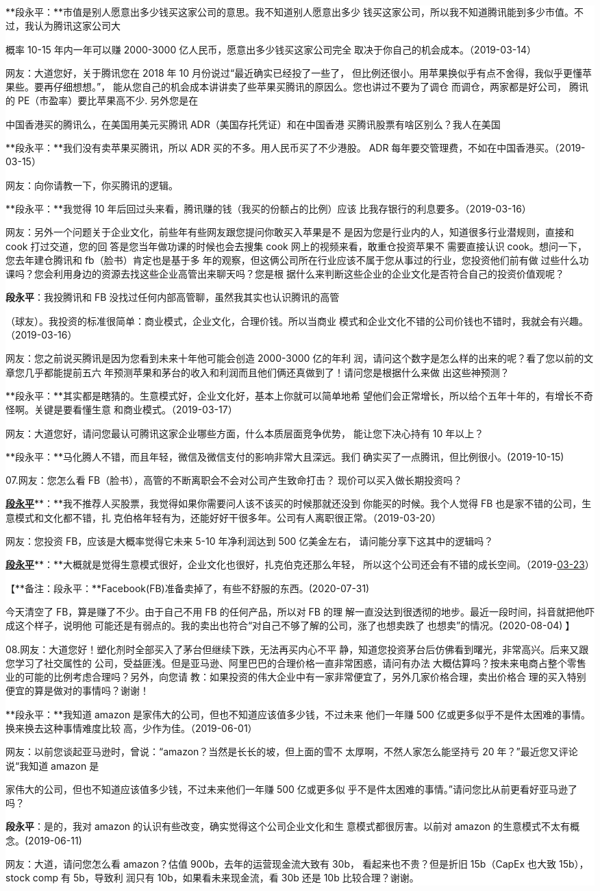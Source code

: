  **段永平：**市值是别人愿意出多少钱买这家公司的意思。我不知道别人愿意出多少 钱买这家公司，所以我不知道腾讯能到多少市值。不过，我认为腾讯这家公司大

概率 10-15 年内一年可以赚 2000-3000 亿人民币，愿意出多少钱买这家公司完全 取决于你自己的机会成本。（2019-03-14）

网友：大道您好，关于腾讯您在 2018 年 10 月份说过“最近确实已经投了一些了， 但比例还很小。用苹果换似乎有点不舍得，我似乎更懂苹果些。要再仔细想想。”， 能从您自己的机会成本讲讲卖了些苹果买腾讯的原因么。您也讲过不要为了调仓 而调仓，两家都是好公司， 腾讯的 PE（市盈率）要比苹果高不少. 另外您是在  


中国香港买的腾讯么，在美国用美元买腾讯 ADR（美国存托凭证）和在中国香港 买腾讯股票有啥区别么？我人在美国

**段永平：**我们没有卖苹果买腾讯，所以 ADR 买的不多。用人民币买了不少港股。 ADR 每年要交管理费，不如在中国香港买。（2019-03-15） 

网友：向你请教一下，你买腾讯的逻辑。

**段永平：**我觉得 10 年后回过头来看，腾讯赚的钱（我买的份额占的比例）应该 比我存银行的利息要多。（2019-03-16）

网友：另外一个问题关于企业文化，前些年有些网友跟您提问你敢买入苹果是不 是因为您是行业内的人，知道很多行业潜规则，直接和 cook 打过交道，您的回 答是您当年做功课的时候也会去搜集 cook 网上的视频来看，敢重仓投资苹果不 需要直接认识 cook。想问一下，您去年建仓腾讯和 fb（脸书）肯定也是基于多 年的观察，但这俩公司所在行业应该不属于您从事过的行业，您投资他们前有做 过些什么功课吗？您会利用身边的资源去找这些企业高管出来聊天吗？您是根 据什么来判断这些企业的企业文化是否符合自己的投资价值观呢？

**段永平**：我投腾讯和 FB 没找过任何内部高管聊，虽然我其实也认识腾讯的高管

（球友）。我投资的标准很简单：商业模式，企业文化，合理价钱。所以当商业 模式和企业文化不错的公司价钱也不错时，我就会有兴趣。（2019-03-16）

网友：您之前说买腾讯是因为您看到未来十年他可能会创造 2000-3000 亿的年利 润，请问这个数字是怎么样的出来的呢？看了您以前的文章您几乎都能提前五六 年预测苹果和茅台的收入和利润而且他们俩还真做到了！请问您是根据什么来做 出这些神预测？

**段永平：**其实都是瞎猜的。生意模式好，企业文化好，基本上你就可以简单地希 望他们会正常增长，所以给个五年十年的，有增长不奇怪啊。关键是要看懂生意 和商业模式。（2019-03-17）

网友：大道您好，请问您最认可腾讯这家企业哪些方面，什么本质层面竞争优势， 能让您下决心持有 10 年以上？ 

 **段永平：**马化腾人不错，而且年轻，微信及微信支付的影响非常大且深远。我们 确实买了一点腾讯，但比例很小。\(2019-10-15\)

07.网友：您怎么看 FB（脸书），高管的不断离职会不会对公司产生致命打击？ 现价可以买入做长期投资吗？

 [**段永平**](http://nteswjq.blog.163.com/)**：**我不推荐人买股票，我觉得如果你需要问人该不该买的时候那就还没到 你能买的时候。我个人觉得 FB 也是家不错的公司，生意模式和文化都不错，扎 克伯格年轻有为，还能好好干很多年。公司有人离职很正常。（2019-03-20）  


网友：您投资 FB，应该是大概率觉得它未来 5-10 年净利润达到 500 亿美金左右， 请问能分享下这其中的逻辑吗？

[**段永平**](http://nteswjq.blog.163.com/)**：**大概就是觉得生意模式很好，企业文化也很好，扎克伯克还那么年轻， 所以这个公司还会有不错的成长空间。（2019-[03-23](https://xueqiu.com/1247347556/123418921)）

【**备注：段永平：**Facebook\(FB\)准备卖掉了，有些不舒服的东西。\(2020-07-31\)

今天清空了 FB，算是赚了不少。由于自己不用 FB 的任何产品，所以对 FB 的理 解一直没达到很透彻的地步。最近一段时间，抖音就把他吓成这个样子，说明他 可能还是有弱点的。我的卖出也符合“对自己不够了解的公司，涨了也想卖跌了 也想卖”的情况。\(2020-08-04\) 】

08.网友：大道您好！塑化剂时全部买入了茅台但继续下跌，无法再买内心不平 静，知道您投资茅台后仿佛看到曙光，非常高兴。后来又跟您学习了社交属性的 公司，受益匪浅。但是亚马逊、阿里巴巴的合理价格一直非常困惑，请问有办法 大概估算吗？按未来电商占整个零售业的可能的比例考虑合理吗？另外，向您请 教：如果投资的伟大企业中有一家非常便宜了，另外几家价格合理，卖出价格合 理的买入特别便宜的算是做对的事情吗？谢谢！

**段永平：**我知道 amazon 是家伟大的公司，但也不知道应该值多少钱，不过未来 他们一年赚 500 亿或更多似乎不是件太困难的事情。换来换去这种事情难度比较 高，少作为佳。（2019-06-01）

 网友：以前您谈起亚马逊时，曾说：“amazon？当然是长长的坡，但上面的雪不 太厚啊，不然人家怎么能坚持亏 20 年？”最近您又评论说“我知道  amazon 是

家伟大的公司，但也不知道应该值多少钱，不过未来他们一年赚 500 亿或更多似 乎不是件太困难的事情。”请问您比从前更看好亚马逊了吗？

**段永平**：是的，我对 amazon 的认识有些改变，确实觉得这个公司企业文化和生 意模式都很厉害。以前对 amazon 的生意模式不太有概念。\(2019-06-11\)

网友：大道，请问您怎么看 amazon？估值 900b，去年的运营现金流大致有 30b， 看起来也不贵？但是折旧 15b（CapEx 也大致 15b），stock comp 有 5b，导致利 润只有 10b，如果看未来现金流，看 30b 还是 10b 比较合理？谢谢。
